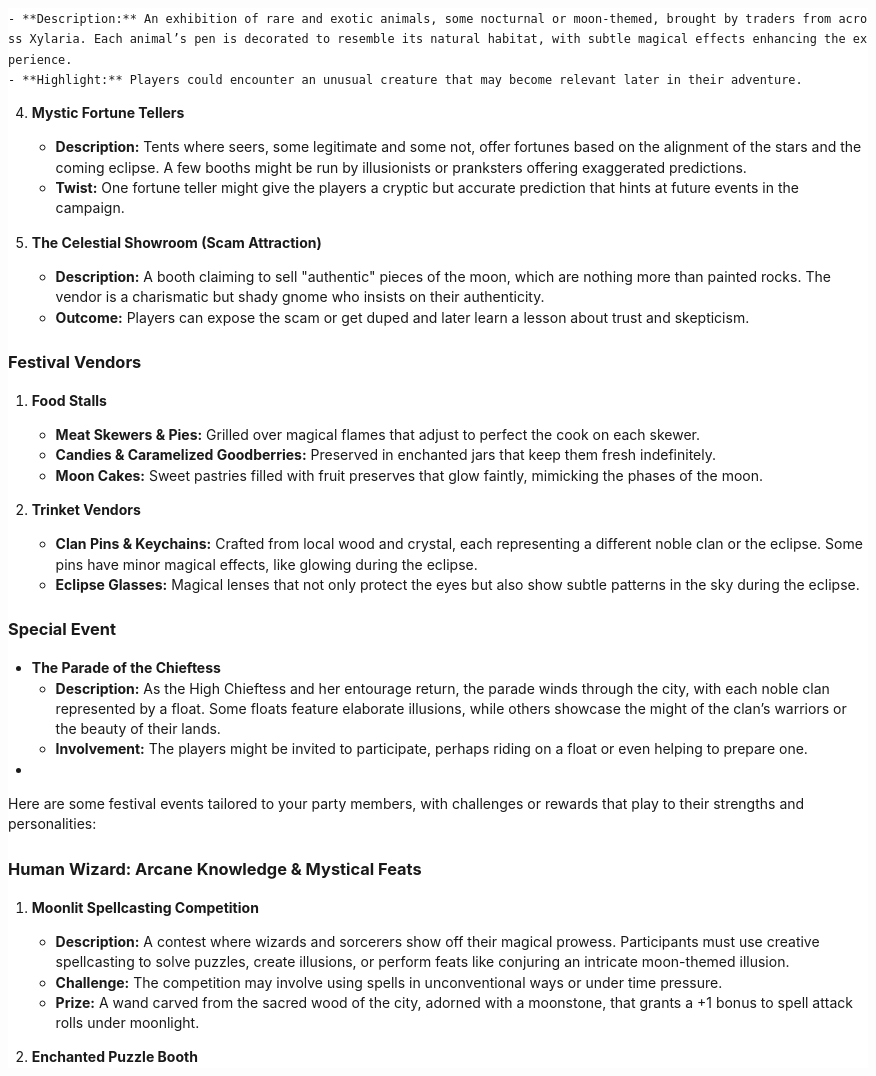     - **Description:** An exhibition of rare and exotic animals, some nocturnal or moon-themed, brought by traders from across Xylaria. Each animal’s pen is decorated to resemble its natural habitat, with subtle magical effects enhancing the experience.
    - **Highlight:** Players could encounter an unusual creature that may become relevant later in their adventure.
4. **Mystic Fortune Tellers**
    
    - **Description:** Tents where seers, some legitimate and some not, offer fortunes based on the alignment of the stars and the coming eclipse. A few booths might be run by illusionists or pranksters offering exaggerated predictions.
    - **Twist:** One fortune teller might give the players a cryptic but accurate prediction that hints at future events in the campaign.
5. **The Celestial Showroom (Scam Attraction)**
    
    - **Description:** A booth claiming to sell "authentic" pieces of the moon, which are nothing more than painted rocks. The vendor is a charismatic but shady gnome who insists on their authenticity.
    - **Outcome:** Players can expose the scam or get duped and later learn a lesson about trust and skepticism.

### **Festival Vendors**

1. **Food Stalls**
    
    - **Meat Skewers & Pies:** Grilled over magical flames that adjust to perfect the cook on each skewer.
    - **Candies & Caramelized Goodberries:** Preserved in enchanted jars that keep them fresh indefinitely.
    - **Moon Cakes:** Sweet pastries filled with fruit preserves that glow faintly, mimicking the phases of the moon.
2. **Trinket Vendors**
    
    - **Clan Pins & Keychains:** Crafted from local wood and crystal, each representing a different noble clan or the eclipse. Some pins have minor magical effects, like glowing during the eclipse.
    - **Eclipse Glasses:** Magical lenses that not only protect the eyes but also show subtle patterns in the sky during the eclipse.

### **Special Event**

- **The Parade of the Chieftess**
    - **Description:** As the High Chieftess and her entourage return, the parade winds through the city, with each noble clan represented by a float. Some floats feature elaborate illusions, while others showcase the might of the clan’s warriors or the beauty of their lands.
    - **Involvement:** The players might be invited to participate, perhaps riding on a float or even helping to prepare one.
- 
Here are some festival events tailored to your party members, with challenges or rewards that play to their strengths and personalities:

### **Human Wizard: Arcane Knowledge & Mystical Feats**

1. **Moonlit Spellcasting Competition**
    
    - **Description:** A contest where wizards and sorcerers show off their magical prowess. Participants must use creative spellcasting to solve puzzles, create illusions, or perform feats like conjuring an intricate moon-themed illusion.
    - **Challenge:** The competition may involve using spells in unconventional ways or under time pressure.
    - **Prize:** A wand carved from the sacred wood of the city, adorned with a moonstone, that grants a +1 bonus to spell attack rolls under moonlight.
2. **Enchanted Puzzle Booth**
    